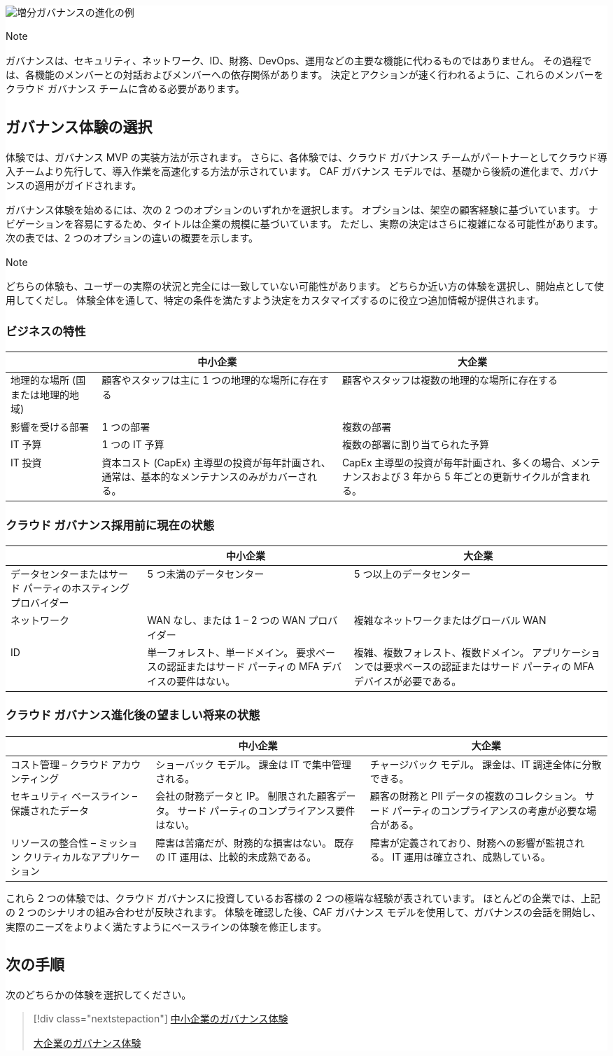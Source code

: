 ![増分ガバナンスの進化の例](../../_images/governance/incremental-governance-example.png)

> [!NOTE]
> ガバナンスは、セキュリティ、ネットワーク、ID、財務、DevOps、運用などの主要な機能に代わるものではありません。 その過程では、各機能のメンバーとの対話およびメンバーへの依存関係があります。 決定とアクションが速く行われるように、これらのメンバーをクラウド ガバナンス チームに含める必要があります。

## <a name="choosing-a-governance-journey"></a>ガバナンス体験の選択

体験では、ガバナンス MVP の実装方法が示されます。 さらに、各体験では、クラウド ガバナンス チームがパートナーとしてクラウド導入チームより先行して、導入作業を高速化する方法が示されています。 CAF ガバナンス モデルでは、基礎から後続の進化まで、ガバナンスの適用がガイドされます。

ガバナンス体験を始めるには、次の 2 つのオプションのいずれかを選択します。 オプションは、架空の顧客経験に基づいています。 ナビゲーションを容易にするため、タイトルは企業の規模に基づいています。 ただし、実際の決定はさらに複雑になる可能性があります。 次の表では、2 つのオプションの違いの概要を示します。

> [!NOTE]
> どちらの体験も、ユーザーの実際の状況と完全には一致していない可能性があります。 どちらか近い方の体験を選択し、開始点として使用してくだし。 体験全体を通して、特定の条件を満たすよう決定をカスタマイズするのに役立つ追加情報が提供されます。

### <a name="business-characteristics"></a>ビジネスの特性

|                                            | 中小企業                                                                              | 大企業                                                                                               |
|--------------------------------------------|---------------------------------------------------------------------------------------------------------|----------------------------------------------------------------------------------------------------------------|
| 地理的な場所 (国または地理的地域) | 顧客やスタッフは主に 1 つの地理的な場所に存在する                                                      | 顧客やスタッフは複数の地理的な場所に存在する                                                              |
| 影響を受ける部署                    | 1 つの部署                                                                                    | 複数の部署                                                                                        |
| IT 予算                                  | 1 つの IT 予算                                                                                        | 複数の部署に割り当てられた予算                                                                         |
| IT 投資                             | 資本コスト (CapEx) 主導型の投資が毎年計画され、通常は、基本的なメンテナンスのみがカバーされる。 | CapEx 主導型の投資が毎年計画され、多くの場合、メンテナンスおよび 3 年から 5 年ごとの更新サイクルが含まれる。 |

### <a name="current-state-before-adopting-cloud-governance"></a>クラウド ガバナンス採用前に現在の状態

|                                             | 中小企業                                                                               | 大企業                                                                                                          |
|---------------------------------------------|----------------------------------------------------------------------------------------------------------|---------------------------------------------------------------------------------------------------------------------------|
| データセンターまたはサード パーティのホスティング プロバイダー | 5 つ未満のデータセンター                                                                                  | 5 つ以上のデータセンター                                                                                                   |
| ネットワーク                                  | WAN なし、または 1 &ndash; 2 つの WAN プロバイダー                                                                             | 複雑なネットワークまたはグローバル WAN                                                                                             |
| ID                                    | 単一フォレスト、単一ドメイン。 要求ベースの認証またはサード パーティの MFA デバイスの要件はない。 | 複雑、複数フォレスト、複数ドメイン。 アプリケーションでは要求ベースの認証またはサード パーティの MFA デバイスが必要である。 |

### <a name="desired-future-state-after-evolving-cloud-governance"></a>クラウド ガバナンス進化後の望ましい将来の状態

|                                              | 中小企業                                                                        | 大企業                                                                                        |
|----------------------------------------------|---------------------------------------------------------------------------------------------------|---------------------------------------------------------------------------------------------------------|
| コスト管理 – クラウド アカウンティング           | ショーバック モデル。 課金は IT で集中管理される。                                                | チャージバック モデル。 課金は、IT 調達全体に分散できる。                                  |
| セキュリティ ベースライン – 保護されたデータ           | 会社の財務データと IP。 制限された顧客データ。 サード パーティのコンプライアンス要件はない。     | 顧客の財務と PII データの複数のコレクション。 サード パーティのコンプライアンスの考慮が必要な場合がある。 |
| リソースの整合性 – ミッション クリティカルなアプリケーション | 障害は苦痛だが、財務的な損害はない。 既存の IT 運用は、比較的未成熟である。 | 障害が定義されており、財務への影響が監視される。 IT 運用は確立され、成熟している。         |

これら 2 つの体験では、クラウド ガバナンスに投資しているお客様の 2 つの極端な経験が表されています。 ほとんどの企業では、上記の 2 つのシナリオの組み合わせが反映されます。 体験を確認した後、CAF ガバナンス モデルを使用して、ガバナンスの会話を開始し、実際のニーズをよりよく満たすようにベースラインの体験を修正します。

## <a name="next-steps"></a>次の手順

次のどちらかの体験を選択してください。

> [!div class="nextstepaction"]
> [中小企業のガバナンス体験](./small-to-medium-enterprise/overview.md)
>
> [大企業のガバナンス体験](./large-enterprise/overview.md)
